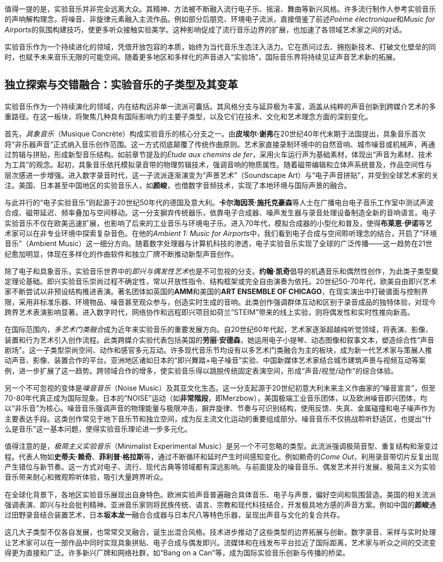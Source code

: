 值得一提的是，实验音乐并非完全远离大众。其精神、方法被不断融入流行电子乐、摇滚、舞曲等新兴风格。许多流行制作人参考实验音乐的声响解构理念，将噪音、非旋律元素融入主流作品。例如部分后朋克、环境电子流派，直接借鉴了前述*Poème
électronique*和*Music for
Airports*的氛围构建技巧，使更多听众接触实验美学。这种影响促成了流行音乐边界的扩展，也加速了各领域艺术家之间的对话。

实验音乐作为一个持续进化的领域，凭借开放包容的本质，始终为当代音乐生态注入活力。它在质问过去、拥抱新技术、打破文化壁垒的同时，也赋予未来音乐无限的可能空间。随着更多地区和多样化的声音进入“实验场”，国际音乐界将持续见证声音艺术新的拓展。

## 独立探索与交错融合：实验音乐的子类型及其变革

实验音乐作为一个持续演化的领域，内在结构远非单一流派可囊括。其风格分支与延异极为丰富，涵盖从纯粹的声音创新到跨媒介艺术的多重路径。在这一板块，将聚焦几种具有国际影响力的主要子类型，以及它们在技术、文化和艺术理念方面的深刻变化。

首先，_具象音乐_（Musique
Concrète）构成实验音乐的核心分支之一。由**皮埃尔·谢弗**在20世纪40年代末期于法国提出，具象音乐首次将“非乐器声音”正式纳入音乐创作范围。这一方式彻底颠覆了传统作曲原则。艺术家直接录制环境中的自然音响、城市噪音或机械声，再通过剪辑与拼贴，形成新型音乐结构。如前章节提及的*Étude
aux chemins de
fer*，采用火车运行声为基础素材，体现出“声音为素材、技术为工具”的观念。起初，具象音乐依托模拟录音带的物理剪辑技术，强调音响的物质属性。随着磁带编辑和立体声系统普及，作品空间性与层次感进一步增强。进入数字录音时代，这一子流派逐渐演变为“声景艺术”（Soundscape
Art）与“电子声音拼贴”，并受到全球艺术家的关注。美国、日本甚至中国地区的实验音乐人，如**颜峻**，也借数字音频技术，实现了本地环境与国际声景的融合。

与此并行的“电子实验音乐”则起源于20世纪50年代的德国及意大利。**卡尔海因茨·施托克豪森**等人士在广播电台电子音乐工作室中测试声波合成、磁带延迟、频率叠加与空间移动。这一分支摒弃传统器乐，依靠电子合成器、噪声发生器与录音处理设备制造全新的音响语言。电子实验音乐不仅在欧美迅速扩展，也影响了后来的工业音乐与环境电子乐。进入70年代，模拟合成器的小型化和普及，使得**布莱恩·伊诺**等艺术家可以在非专业环境中探索复杂音色。在他的*Ambient
1: Music for Airports*中，我们看到电子合成与空间聆听理念的结合，开启了“环境音乐”（Ambient
Music）这一细分方向。随着数字处理器与计算机科技的渗透，电子实验音乐实现了全球的广泛传播——这一趋势在21世纪愈加明显，体现在多样化的作曲软件和独立厂牌不断推动新型声音创作。

除了电子和具象音乐，实验音乐世界中的*即兴与偶发性艺术*也是不可忽视的分支。**约翰·凯奇**倡导的机遇音乐和偶然性创作，为此类子类型奠定理论基础。即兴实验音乐崇尚过程不确定性，常以开放性指令、结构框架或完全自由演奏为依托。20世纪50-70年代，欧美自由即兴艺术家不断尝试以非预设结构推进表演。著名团体如英国的**AMM**和美国的**ART
ENSEMBLE OF
CHICAGO**，在现实演出中打破谱面与控制界限，采用非标准乐器、环境物品、噪音甚至观众参与，创造实时生成的音响。此类创作强调群体互动和区别于录音成品的独特体验，对现今跨界艺术表演影响显著。进入数字时代，网络协作和远程即兴项目如荷兰“STEIM”带来的线上实验，则将偶发性和实时性推向新高。

在国际范围内，*多艺术门类融合*成为近年来实验音乐的重要发展方向。自20世纪60年代起，艺术家逐渐超越纯听觉领域，将表演、影像、装置和行为艺术引入创作流程。此类跨媒介实验代表包括美国的**劳丽·安德森**，她运用电子小提琴、动态图像和叙事文本，塑造综合性“声音剧场”。这一子类型崇尚空间、动作和感官多元互动。许多现代音乐节均设有以多艺术门类融合为主的板块，成为新一代艺术家与策展人推动声音、影像、装置合作的平台。亚洲地区诸如日本的“即兴舞踏+电子噪音”实验、中国新媒体艺术家结合城市建筑声景与视频互动等案例，进一步扩展了这一趋势。跨领域合作的增多，使实验音乐得以跳脱传统固定表演空间，形成“声音/视觉/动作”的综合体验。

另一个不可忽视的变体是*噪音音乐*（Noise
Music）及其亚文化生态。这一分支起源于20世纪初意大利未来主义作曲家的“噪音宣言”，但至70-80年代真正成为国际现象。日本的“NOISE”运动（如**非常階段**，即Merzbow），美国极端工业音乐团体，以及欧洲噪音即兴团体，均以“非乐音”为核心。噪音音乐强调声音的物理能量与极限冲击，摒弃旋律、节奏与可识别结构，使用反馈、失真、金属碰撞和电子噪声作为主要表达手段。这类创作常见于地下音乐节和独立空间，成为反主流文化运动的重要组成部分。噪音音乐不仅挑战聆听舒适区，也提出“什么是音乐”这一基本问题，使得实验音乐理论进一步多元化。

值得注意的是，_极简主义实验音乐_（Minimalist Experimental
Music）是另一个不可忽略的类型。此流派强调极简音型、重复结构和渐变过程。代表人物如**史蒂夫·赖奇**、**菲利普·格拉斯**等，通过不断循环和延时产生时间感知变化。例如赖奇的*Come
Out*，利用录音带切片反复出现产生错位与新节奏。这一方式对电子、流行、现代古典等领域都有深远影响。与前面提及的噪音音乐、偶发艺术并行发展，极简主义为实验音乐带来耐心和微观聆听体验，吸引大量跨界听众。

在全球化背景下，各地区实验音乐展现出自身特色。欧洲实验声音普遍融合具体音乐、电子与声景，偏好空间和氛围营造。美国的相关流派强调表演、即兴与社会批判精神。亚洲音乐家则将民族传统、语言、宗教和现代科技结合，开发极具地方感的声音方案。例如中国的**颜峻**通过田野录音结合装置艺术，日本**坂本龙一**融合合成器与日本尺八等特色乐器，呈现出声音与文化的复合共存。

这几大子类型不仅各自发展，也常常交叉融合，诞生出混合风格。技术进步推动了这些类型的边界拓展与创新。数字录音、采样与实时处理让艺术家可以在一部作品中同时实现具象拼贴、电子合成与偶发即兴。流媒体和在线发布平台拉近了国际距离，艺术家与听众之间的交流变得更为直接和广泛。许多新兴厂牌和网络社群，如“Bang
on a Can”等，成为国际实验音乐创新与传播的桥梁。
